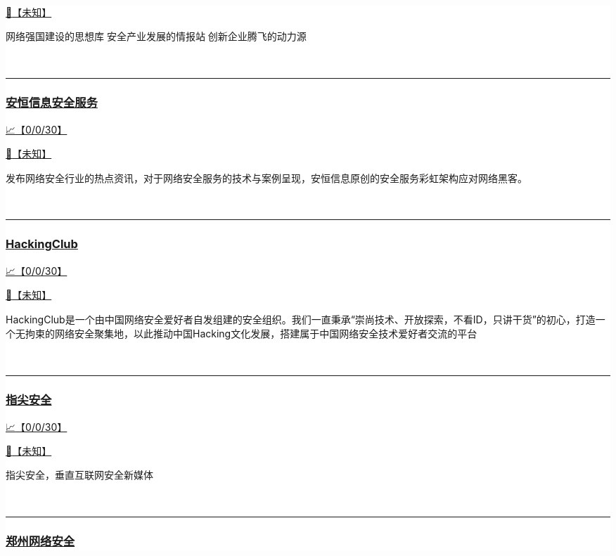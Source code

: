 [:camera_flash:【未知】](http://wechat.doonsec.com&scene=27#wechat_redirect)

网络强国建设的思想库 安全产业发展的情报站 创新企业腾飞的动力源

<img align="top" width="180" src="http://open.weixin.qq.com/qr/code?username=gh_1a9bf9a0044d" alt="" />

---


### [安恒信息安全服务](http://wechat.doonsec.com/wechat_echarts/?biz=MzAwMDgyNTQzMQ==)

[:chart_with_upwards_trend:【0/0/30】](http://wechat.doonsec.com/wechat_echarts/?biz=MzAwMDgyNTQzMQ==)

[:camera_flash:【未知】](http://wechat.doonsec.com&scene=27#wechat_redirect)

发布网络安全行业的热点资讯，对于网络安全服务的技术与案例呈现，安恒信息原创的安全服务彩虹架构应对网络黑客。

<img align="top" width="180" src="http://open.weixin.qq.com/qr/code?username=gh_ff13bad322ea" alt="" />

---


### [HackingClub](http://wechat.doonsec.com/wechat_echarts/?biz=MzkxMzE4MTc5Ng==)

[:chart_with_upwards_trend:【0/0/30】](http://wechat.doonsec.com/wechat_echarts/?biz=MzkxMzE4MTc5Ng==)

[:camera_flash:【未知】](http://wechat.doonsec.com&scene=27#wechat_redirect)

HackingClub是一个由中国网络安全爱好者自发组建的安全组织。我们一直秉承“崇尚技术、开放探索，不看ID，只讲干货”的初心，打造一个无拘束的网络安全聚集地，以此推动中国Hacking文化发展，搭建属于中国网络安全技术爱好者交流的平台

<img align="top" width="180" src="http://open.weixin.qq.com/qr/code?username=gh_383932026522" alt="" />

---


### [指尖安全](http://wechat.doonsec.com/wechat_echarts/?biz=MzUyNDk0MDQ3OQ==)

[:chart_with_upwards_trend:【0/0/30】](http://wechat.doonsec.com/wechat_echarts/?biz=MzUyNDk0MDQ3OQ==)

[:camera_flash:【未知】](http://wechat.doonsec.com&scene=27#wechat_redirect)

指尖安全，垂直互联网安全新媒体

<img align="top" width="180" src="http://open.weixin.qq.com/qr/code?username=gh_2c5a33c55888" alt="" />

---


### [郑州网络安全](http://wechat.doonsec.com/wechat_echarts/?biz=MzUyNzk1NjExMw==)
